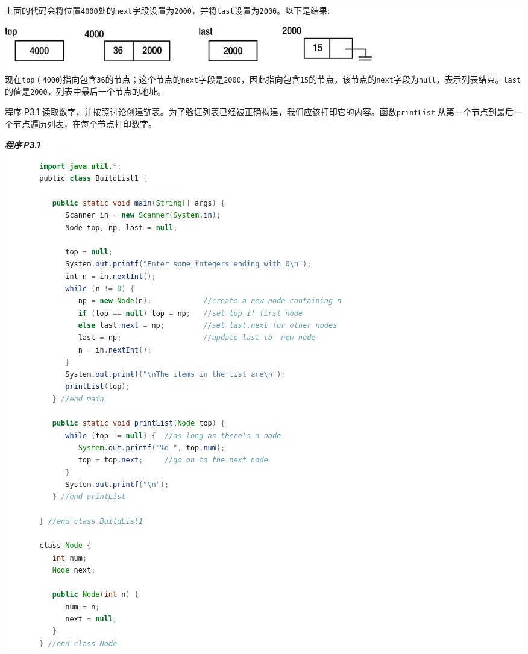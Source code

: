 上面的代码会将位置`4000`处的`next`字段设置为`2000`，并将`last`设置为`2000`。以下是结果:

![9781430266198_unFig03-13.jpg](img/9781430266198_unFig03-13.jpg)

现在`top` ( `4000`)指向包含`36`的节点；这个节点的`next`字段是`2000`，因此指向包含`15`的节点。该节点的`next`字段为`null`，表示列表结束。`last`的值是`2000`，列表中最后一个节点的地址。

[程序 P3.1](#list1) 读取数字，并按照讨论创建链表。为了验证列表已经被正确构建，我们应该打印它的内容。函数`printList` 从第一个节点到最后一个节点遍历列表，在每个节点打印数字。

***[程序 P3.1](#_list1)***

```java
        import java.util.*;
        public class BuildList1 {

           public static void main(String[] args) {
              Scanner in = new Scanner(System.in);
              Node top, np, last = null;

              top = null;
              System.out.printf("Enter some integers ending with 0\n");
              int n = in.nextInt();
              while (n != 0) {
                 np = new Node(n);            //create a new node containing n
                 if (top == null) top = np;   //set top if first node
                 else last.next = np;         //set last.next for other nodes
                 last = np;                   //update last to  new node
                 n = in.nextInt();
              }
              System.out.printf("\nThe items in the list are\n");
              printList(top);
           } //end main

           public static void printList(Node top) {
              while (top != null) {  //as long as there's a node
                 System.out.printf("%d ", top.num);
                 top = top.next;     //go on to the next node
              }
              System.out.printf("\n");
           } //end printList

        } //end class BuildList1

        class Node {
           int num;
           Node next;

           public Node(int n) {
              num = n;
              next = null;
           }
        } //end class Node
```

